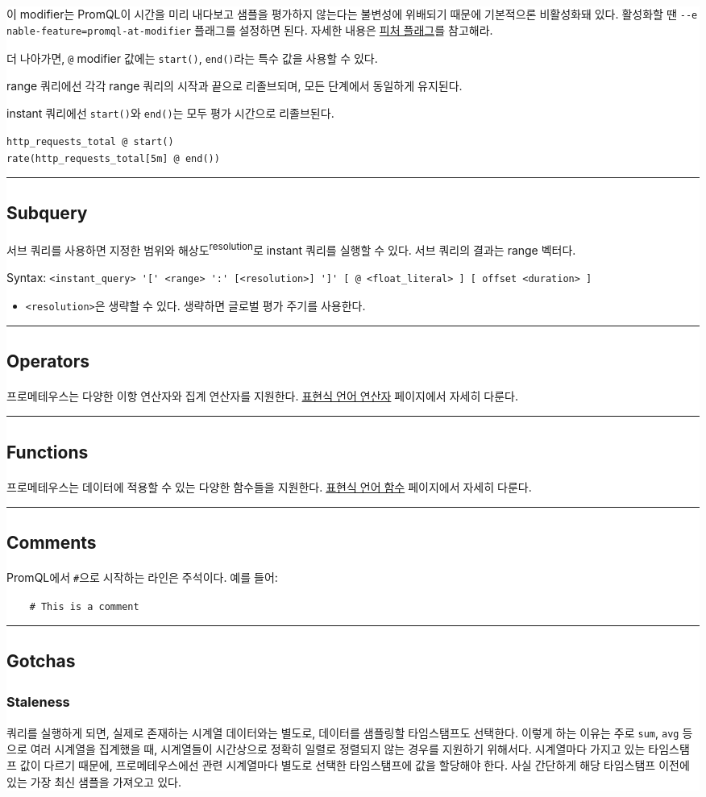 이 modifier는 PromQL이 시간을 미리 내다보고 샘플을 평가하지 않는다는 불변성에 위배되기 때문에 기본적으론 비활성화돼 있다. 활성화할 땐 `--enable-feature=promql-at-modifier` 플래그를 설정하면 된다. 자세한 내용은 [피처 플래그](../feature-flags)를 참고해라.

더 나아가면, `@` modifier 값에는 `start()`, `end()`라는 특수 값을 사용할 수 있다.

range 쿼리에선 각각 range 쿼리의 시작과 끝으로 리졸브되며, 모든 단계에서 동일하게 유지된다.

instant 쿼리에선 `start()`와 `end()`는 모두 평가 시간으로 리졸브된다.

```prometheus
http_requests_total @ start()
rate(http_requests_total[5m] @ end())
```

---

## Subquery

서브 쿼리를 사용하면 지정한 범위와 해상도<sup>resolution</sup>로 instant 쿼리를 실행할 수 있다. 서브 쿼리의 결과는 range 벡터다.

Syntax: `<instant_query> '[' <range> ':' [<resolution>] ']' [ @ <float_literal> ] [ offset <duration> ]`

- `<resolution>`은 생략할 수 있다. 생략하면 글로벌 평가 주기를 사용한다.

---

## Operators

프로메테우스는 다양한 이항 연산자와 집계 연산자를 지원한다. [표현식 언어 연산자](../querying.operators) 페이지에서 자세히 다룬다.

---

## Functions

프로메테우스는 데이터에 적용할 수 있는 다양한 함수들을 지원한다. [표현식 언어 함수](../querying.functions) 페이지에서 자세히 다룬다.

---

## Comments

PromQL에서 `#`으로 시작하는 라인은 주석이다. 예를 들어:

```prometheus
    # This is a comment
```

---

## Gotchas

### Staleness

쿼리를 실행하게 되면, 실제로 존재하는 시계열 데이터와는 별도로, 데이터를 샘플링할 타임스탬프도 선택한다. 이렇게 하는 이유는 주로 `sum`, `avg` 등으로 여러 시계열을 집계했을 때, 시계열들이 시간상으로 정확히 일렬로 정렬되지 않는 경우를 지원하기 위해서다. 시계열마다 가지고 있는 타임스탬프 값이 다르기 때문에, 프로메테우스에선 관련 시계열마다 별도로 선택한 타임스탬프에 값을 할당해야 한다. 사실 간단하게 해당 타임스탬프 이전에 있는 가장 최신 샘플을 가져오고 있다.
